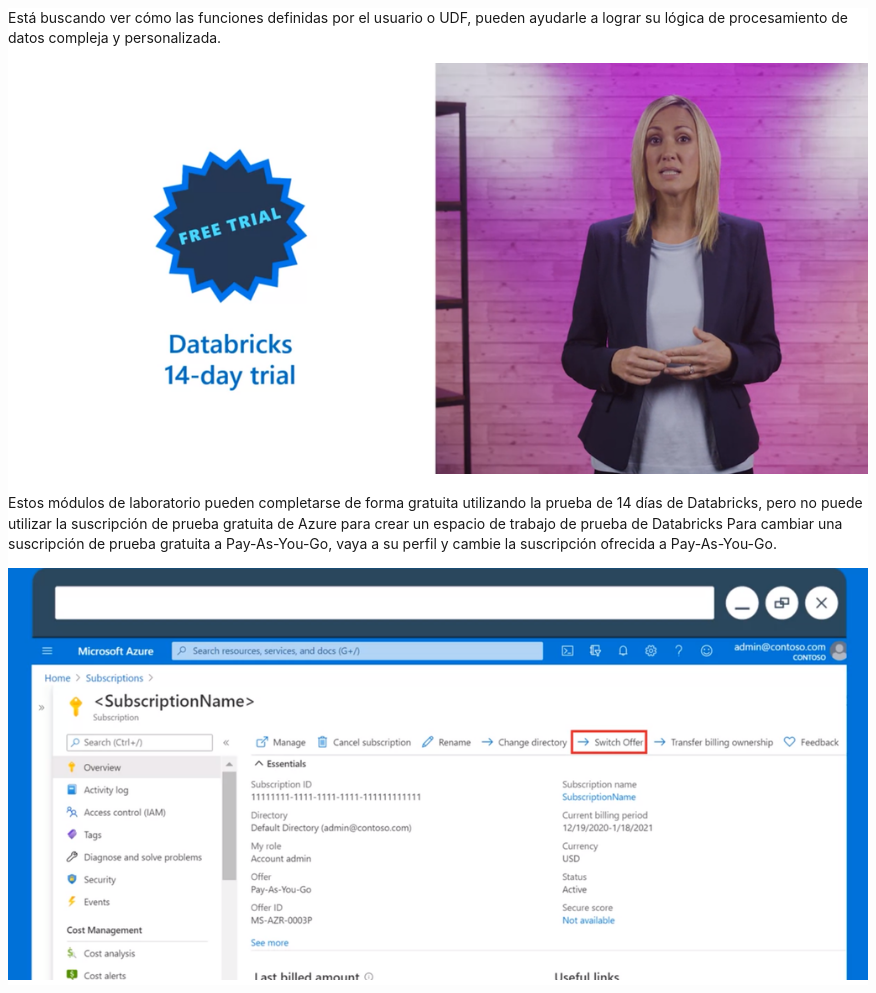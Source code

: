 Está buscando ver cómo las funciones definidas por el usuario o UDF, pueden ayudarle a lograr su lógica de procesamiento 
de datos compleja y personalizada. 

![5.png](modules%2F7%2Fims%2F1%2F5.png)

Estos módulos de laboratorio pueden completarse de forma gratuita utilizando la prueba de 14 días de Databricks, 
pero no puede utilizar la suscripción de prueba gratuita de Azure para crear un espacio de trabajo de prueba de 
Databricks Para cambiar una suscripción de prueba gratuita a Pay-As-You-Go, vaya a su perfil y cambie la suscripción 
ofrecida a Pay-As-You-Go. 

![6.png](modules%2F7%2Fims%2F1%2F6.png)
